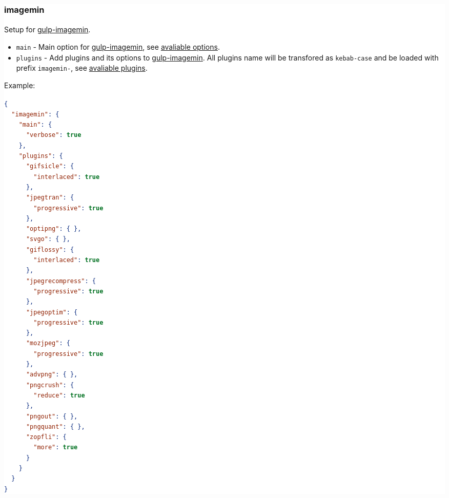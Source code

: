 ### imagemin

Setup for [gulp-imagemin][gulp-imagemin].

*   `main` - Main option for [gulp-imagemin][gulp-imagemin],
    see [avaliable options](https://github.com/sindresorhus/gulp-imagemin#options).
*   `plugins` - Add plugins and its options to [gulp-imagemin][gulp-imagemin].
    All plugins name will be transfored as `kebab-case` and be loaded with prefix `imagemin-`,
    see [avaliable plugins](https://www.npmjs.com/browse/keyword/imageminplugin).

Example:

```json
{
  "imagemin": {
    "main": {
      "verbose": true
    },
    "plugins": {
      "gifsicle": {
        "interlaced": true
      },
      "jpegtran": {
        "progressive": true
      },
      "optipng": { },
      "svgo": { },
      "giflossy": {
        "interlaced": true
      },
      "jpegrecompress": {
        "progressive": true
      },
      "jpegoptim": {
        "progressive": true
      },
      "mozjpeg": {
        "progressive": true
      },
      "advpng": { },
      "pngcrush": {
        "reduce": true
      },
      "pngout": { },
      "pngquant": { },
      "zopfli": {
        "more": true
      }
    }
  }
}
```


[Babel]: https://babeljs.io/
[BrowserSync]: https://www.browsersync.io/
[ESLint]: http://eslint.org/
[Git]: https://git-scm.com/
[Gulp]: http://gulpjs.com/
[JSDoc]: http://usejsdoc.org/
[Modernizr]: https://modernizr.com/
[Node.js]: https://nodejs.org/
[Pug]: http://jade-lang.com/
[Sass]: http://sass-lang.com/
[doiuse]: https://github.com/anandthakker/doiuse/
[gulp-filter]: https://github.com/sindresorhus/gulp-filter/
[gulp-imagemin]: https://github.com/sindresorhus/gulp-imagemin/
[gulp-preprocess]: https://github.com/jas/gulp-preprocess/
[gulp-pug]: https://github.com/pugjs/gulp-pug/
[gulp-sass]: https://github.com/dlmanning/gulp-sass/
[gulp-task-loader]: https://github.com/hontas/gulp-task-loader/
[gulp-uglify]: https://github.com/terinjokes/gulp-uglify/
[node-http-proxy#options]: https://github.com/nodejitsu/node-http-proxy#options
[npm-url]: https://npmjs.org/package/generator-nodena-web/
[pug-lint]: https://github.com/pugjs/pug-lint/
[robots-generator]: https://github.com/haydenbleasel/robots-generator/
[sass-lint]: https://github.com/sasstools/sass-lint/
[semver]: https://github.com/npm/node-semver/
[webpack]: https://webpack.github.io/